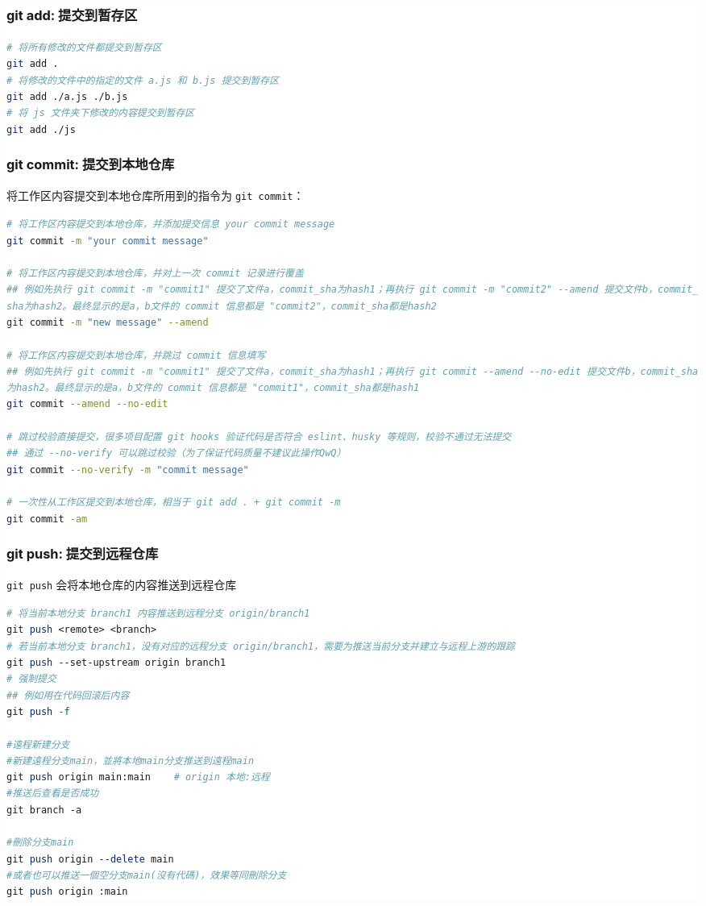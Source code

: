 ### git add: 提交到暂存区

```bash
# 将所有修改的文件都提交到暂存区 
git add . 
# 将修改的文件中的指定的文件 a.js 和 b.js 提交到暂存区 
git add ./a.js ./b.js 
# 将 js 文件夹下修改的内容提交到暂存区 
git add ./js
```

### git commit: 提交到本地仓库

将工作区内容提交到本地仓库所用到的指令为 `git commit`：

```bash
# 将工作区内容提交到本地仓库，并添加提交信息 your commit message 
git commit -m "your commit message" 

# 将工作区内容提交到本地仓库，并对上一次 commit 记录进行覆盖 
## 例如先执行 git commit -m "commit1" 提交了文件a，commit_sha为hash1；再执行 git commit -m "commit2" --amend 提交文件b，commit_sha为hash2。最终显示的是a，b文件的 commit 信息都是 "commit2"，commit_sha都是hash2 
git commit -m "new message" --amend 

# 将工作区内容提交到本地仓库，并跳过 commit 信息填写 
## 例如先执行 git commit -m "commit1" 提交了文件a，commit_sha为hash1；再执行 git commit --amend --no-edit 提交文件b，commit_sha为hash2。最终显示的是a，b文件的 commit 信息都是 "commit1"，commit_sha都是hash1 
git commit --amend --no-edit 

# 跳过校验直接提交，很多项目配置 git hooks 验证代码是否符合 eslint、husky 等规则，校验不通过无法提交 
## 通过 --no-verify 可以跳过校验（为了保证代码质量不建议此操作QwQ） 
git commit --no-verify -m "commit message" 

# 一次性从工作区提交到本地仓库，相当于 git add . + git commit -m 
git commit -am
```

### git push: 提交到远程仓库

`git push` 会将本地仓库的内容推送到远程仓库

```perl
# 将当前本地分支 branch1 内容推送到远程分支 origin/branch1 
git push <remote> <branch>
# 若当前本地分支 branch1，没有对应的远程分支 origin/branch1，需要为推送当前分支并建立与远程上游的跟踪 
git push --set-upstream origin branch1 
# 强制提交 
## 例如用在代码回滚后内容 
git push -f

#遠程新建分支
#新建遠程分支main，並將本地main分支推送到遠程main
git push origin main:main    # origin 本地:远程
#推送后查看是否成功
git branch -a

#刪除分支main
git push origin --delete main
#或者也可以推送一個空分支main(沒有代碼)，效果等同刪除分支
git push origin :main
```
